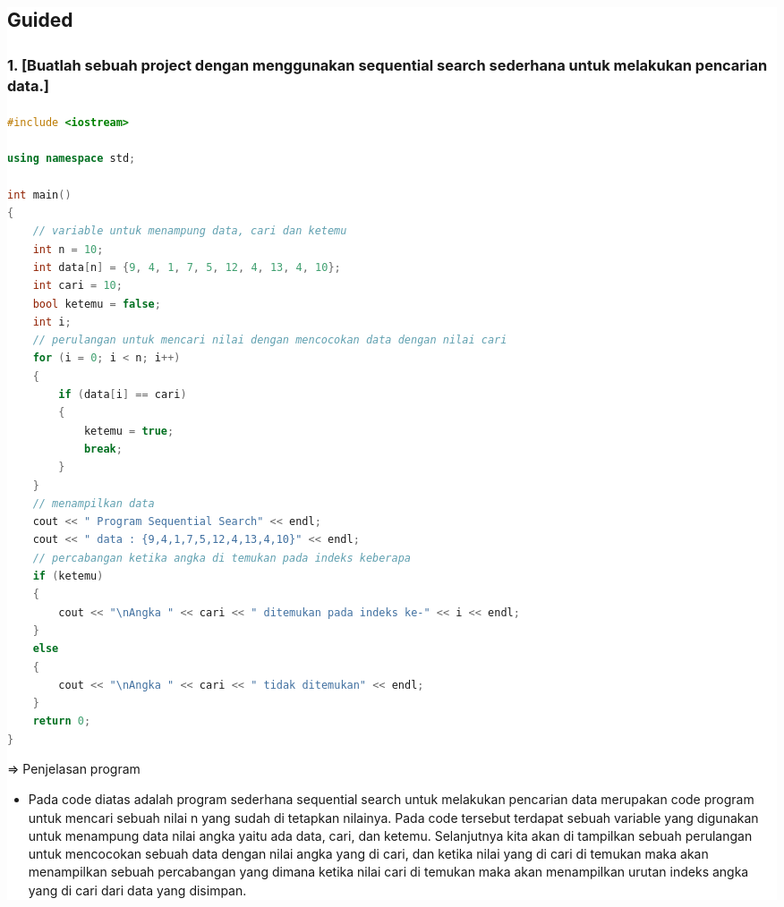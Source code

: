 ## Guided 

### 1. [Buatlah sebuah project dengan menggunakan sequential search sederhana untuk melakukan pencarian data.]

```C++
#include <iostream>

using namespace std;

int main()
{
    // variable untuk menampung data, cari dan ketemu
    int n = 10;
    int data[n] = {9, 4, 1, 7, 5, 12, 4, 13, 4, 10};
    int cari = 10;
    bool ketemu = false;
    int i;
    // perulangan untuk mencari nilai dengan mencocokan data dengan nilai cari
    for (i = 0; i < n; i++)
    {
        if (data[i] == cari)
        {
            ketemu = true;
            break;
        }
    }
    // menampilkan data
    cout << " Program Sequential Search" << endl;
    cout << " data : {9,4,1,7,5,12,4,13,4,10}" << endl;
    // percabangan ketika angka di temukan pada indeks keberapa
    if (ketemu)
    {
        cout << "\nAngka " << cari << " ditemukan pada indeks ke-" << i << endl;
    }
    else
    {
        cout << "\nAngka " << cari << " tidak ditemukan" << endl;
    }
    return 0;
}

```
=> Penjelasan program
- Pada code diatas adalah program sederhana sequential search untuk melakukan pencarian data merupakan code program untuk mencari sebuah nilai n yang sudah di tetapkan nilainya. Pada code tersebut terdapat sebuah variable yang digunakan untuk menampung data nilai angka yaitu ada data, cari, dan ketemu. Selanjutnya kita akan di tampilkan sebuah perulangan untuk mencocokan sebuah data dengan nilai angka yang di cari, dan ketika nilai yang di cari di temukan maka akan menampilkan sebuah percabangan yang dimana ketika nilai cari di temukan maka akan menampilkan urutan indeks angka yang di cari dari data yang disimpan.
